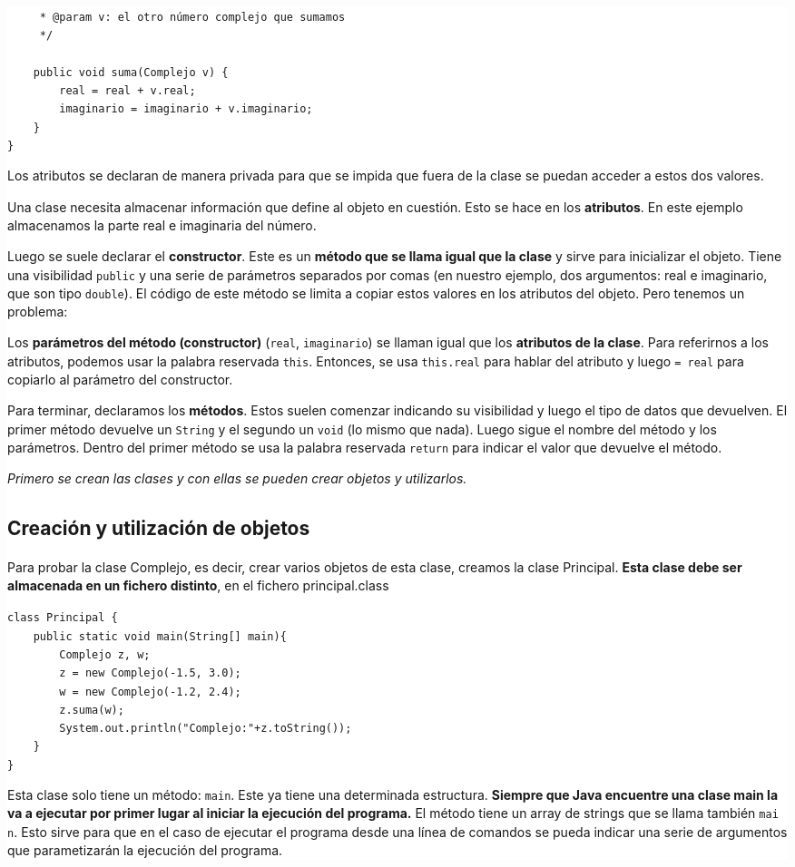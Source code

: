 ```
     * @param v: el otro número complejo que sumamos
     */
     
    public void suma(Complejo v) {
        real = real + v.real;
        imaginario = imaginario + v.imaginario;
    }
}
```

Los atributos se declaran de manera privada para que se impida que fuera de la clase se puedan acceder a estos dos valores.

Una clase necesita almacenar información que define al objeto en cuestión. Esto se hace en los **atributos**. En este ejemplo almacenamos la parte real e imaginaria del número.

Luego se suele declarar el **constructor**. Este es un **método que se llama igual que la clase** y sirve para inicializar el objeto. Tiene una visibilidad `public` y una serie de parámetros separados por comas (en nuestro ejemplo, dos argumentos: real e imaginario, que son tipo `double`). El código de este método se limita a copiar estos valores en los atributos del objeto. Pero tenemos un problema:

Los **parámetros del método (constructor)** (`real`, `imaginario`) se llaman igual que los **atributos de la clase**. Para referirnos a los atributos, podemos usar la palabra reservada `this`. Entonces, se usa `this.real` para hablar del atributo y luego `= real` para copiarlo al parámetro del constructor.

Para terminar, declaramos los **métodos**. Estos suelen comenzar indicando su visibilidad y luego el tipo de datos que devuelven. El primer método devuelve un `String` y el segundo un `void` (lo mismo que nada). Luego sigue el nombre del método y los parámetros. Dentro del primer método se usa la palabra reservada `return` para indicar el valor que devuelve el método.

*Primero se crean las clases y con ellas se pueden crear objetos y utilizarlos.*

## Creación y utilización de objetos

Para probar la clase Complejo, es decir, crear varios objetos de esta clase, creamos la clase Principal. **Esta clase debe ser almacenada en un fichero distinto**, en el fichero principal.class

```
class Principal {
    public static void main(String[] main){
        Complejo z, w;
        z = new Complejo(-1.5, 3.0);
        w = new Complejo(-1.2, 2.4);
        z.suma(w);
        System.out.println("Complejo:"+z.toString());
    }
}
```

Esta clase solo tiene un método: `main`. Este ya tiene una determinada estructura. **Siempre que Java encuentre una clase main la va a ejecutar por primer lugar al iniciar la ejecución del programa.** El método tiene un array de strings que se llama también `main`. Esto sirve para que en el caso de ejecutar el programa desde una línea de comandos se pueda indicar una serie de argumentos que parametizarán la ejecución del programa.
